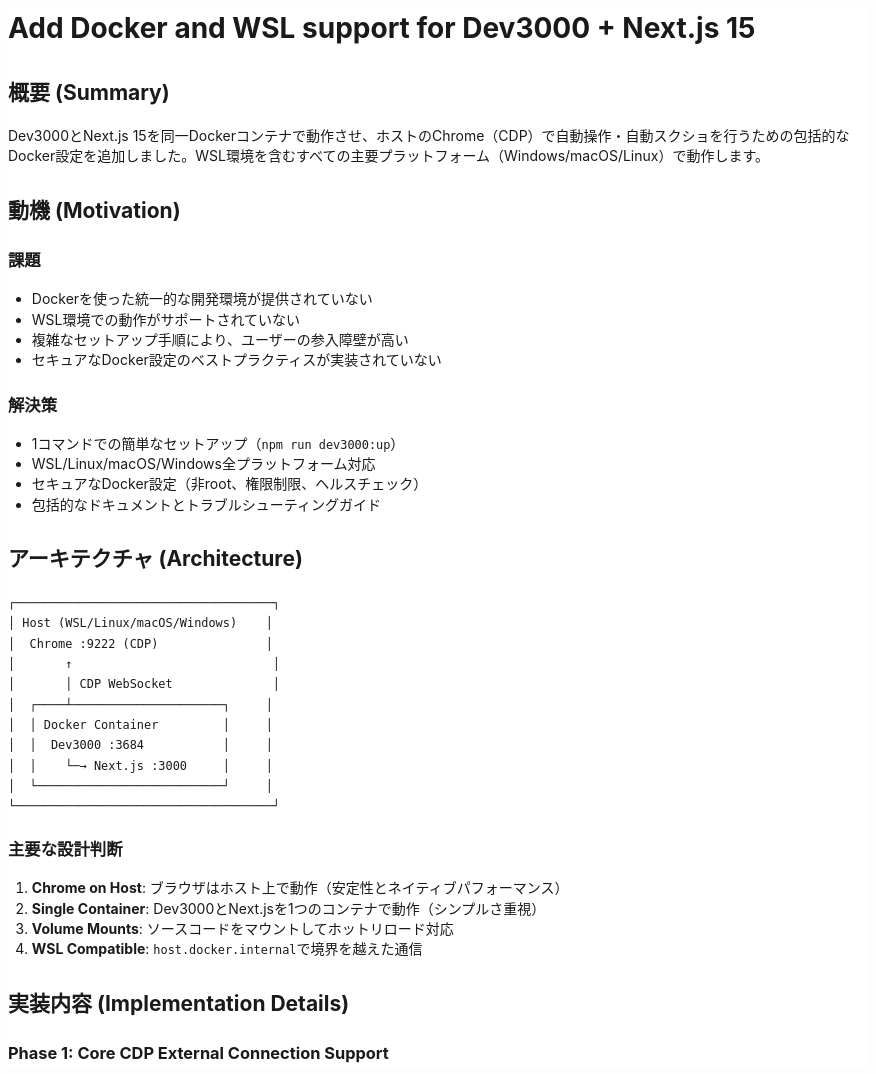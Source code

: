 # Add Docker and WSL support for Dev3000 + Next.js 15

## 概要 (Summary)

Dev3000とNext.js 15を同一Dockerコンテナで動作させ、ホストのChrome（CDP）で自動操作・自動スクショを行うための包括的なDocker設定を追加しました。WSL環境を含むすべての主要プラットフォーム（Windows/macOS/Linux）で動作します。

## 動機 (Motivation)

### 課題
- Dockerを使った統一的な開発環境が提供されていない
- WSL環境での動作がサポートされていない
- 複雑なセットアップ手順により、ユーザーの参入障壁が高い
- セキュアなDocker設定のベストプラクティスが実装されていない

### 解決策
- 1コマンドでの簡単なセットアップ（`npm run dev3000:up`）
- WSL/Linux/macOS/Windows全プラットフォーム対応
- セキュアなDocker設定（非root、権限制限、ヘルスチェック）
- 包括的なドキュメントとトラブルシューティングガイド

## アーキテクチャ (Architecture)

```
┌────────────────────────────────────┐
│ Host (WSL/Linux/macOS/Windows)    │
│  Chrome :9222 (CDP)               │
│       ↑                            │
│       │ CDP WebSocket              │
│  ┌────┴─────────────────────┐     │
│  │ Docker Container         │     │
│  │  Dev3000 :3684           │     │
│  │    └─→ Next.js :3000     │     │
│  └──────────────────────────┘     │
└────────────────────────────────────┘
```

### 主要な設計判断

1. **Chrome on Host**: ブラウザはホスト上で動作（安定性とネイティブパフォーマンス）
2. **Single Container**: Dev3000とNext.jsを1つのコンテナで動作（シンプルさ重視）
3. **Volume Mounts**: ソースコードをマウントしてホットリロード対応
4. **WSL Compatible**: `host.docker.internal`で境界を越えた通信

## 実装内容 (Implementation Details)

### Phase 1: Core CDP External Connection Support
